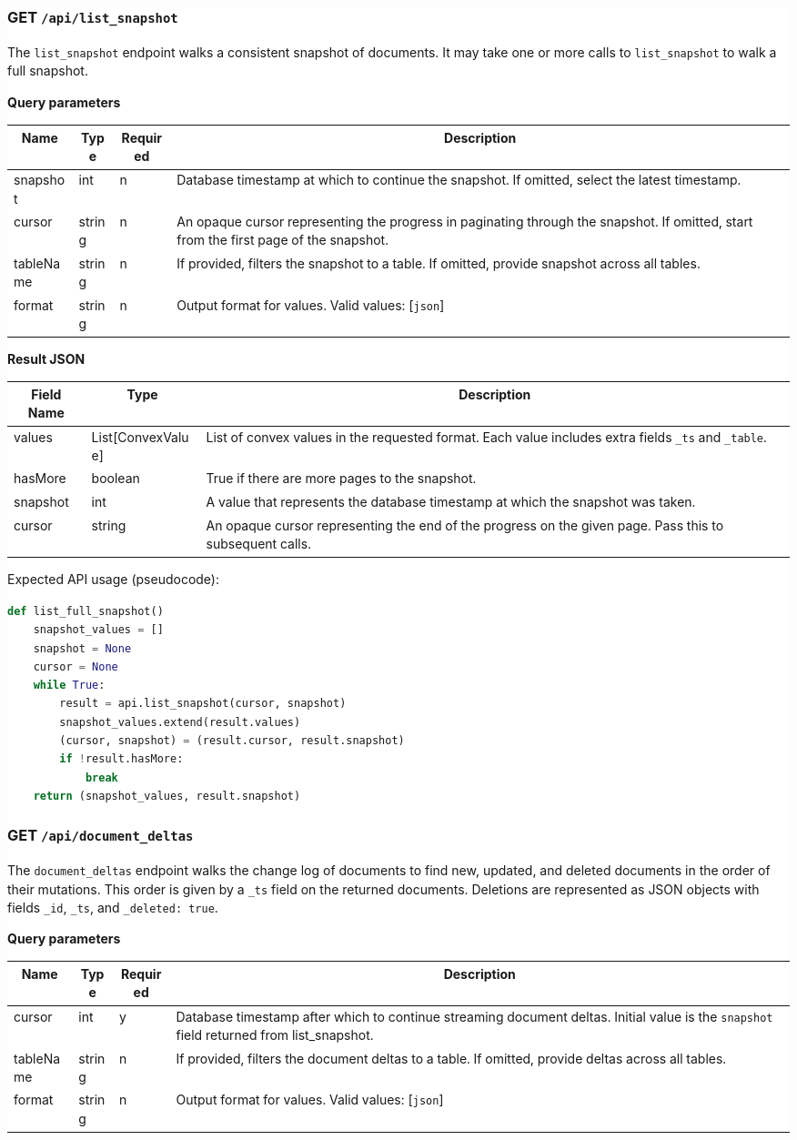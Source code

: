 ### GET `/api/list_snapshot`

The `list_snapshot` endpoint walks a consistent snapshot of documents. It may
take one or more calls to `list_snapshot` to walk a full snapshot.

**Query parameters**

| Name      | Type   | Required | Description                                                                                                                           |
| --------- | ------ | -------- | ------------------------------------------------------------------------------------------------------------------------------------- |
| snapshot  | int    | n        | Database timestamp at which to continue the snapshot. If omitted, select the latest timestamp.                                        |
| cursor    | string | n        | An opaque cursor representing the progress in paginating through the snapshot. If omitted, start from the first page of the snapshot. |
| tableName | string | n        | If provided, filters the snapshot to a table. If omitted, provide snapshot across all tables.                                         |
| format    | string | n        | Output format for values. Valid values: [`json`]                                                                                      |

**Result JSON**

| Field Name | Type              | Description                                                                                             |
| ---------- | ----------------- | ------------------------------------------------------------------------------------------------------- |
| values     | List[ConvexValue] | List of convex values in the requested format. Each value includes extra fields `_ts` and `_table`.     |
| hasMore    | boolean           | True if there are more pages to the snapshot.                                                           |
| snapshot   | int               | A value that represents the database timestamp at which the snapshot was taken.                         |
| cursor     | string            | An opaque cursor representing the end of the progress on the given page. Pass this to subsequent calls. |

Expected API usage (pseudocode):

```python
def list_full_snapshot()
    snapshot_values = []
    snapshot = None
    cursor = None
    while True:
        result = api.list_snapshot(cursor, snapshot)
        snapshot_values.extend(result.values)
        (cursor, snapshot) = (result.cursor, result.snapshot)
        if !result.hasMore:
            break
    return (snapshot_values, result.snapshot)
```

### GET `/api/document_deltas`

The `document_deltas` endpoint walks the change log of documents to find new,
updated, and deleted documents in the order of their mutations. This order is
given by a `_ts` field on the returned documents. Deletions are represented as
JSON objects with fields `_id`, `_ts`, and `_deleted: true`.

**Query parameters**

| Name      | Type   | Required | Description                                                                                                                              |
| --------- | ------ | -------- | ---------------------------------------------------------------------------------------------------------------------------------------- |
| cursor    | int    | y        | Database timestamp after which to continue streaming document deltas. Initial value is the `snapshot` field returned from list_snapshot. |
| tableName | string | n        | If provided, filters the document deltas to a table. If omitted, provide deltas across all tables.                                       |
| format    | string | n        | Output format for values. Valid values: [`json`]                                                                                         |
